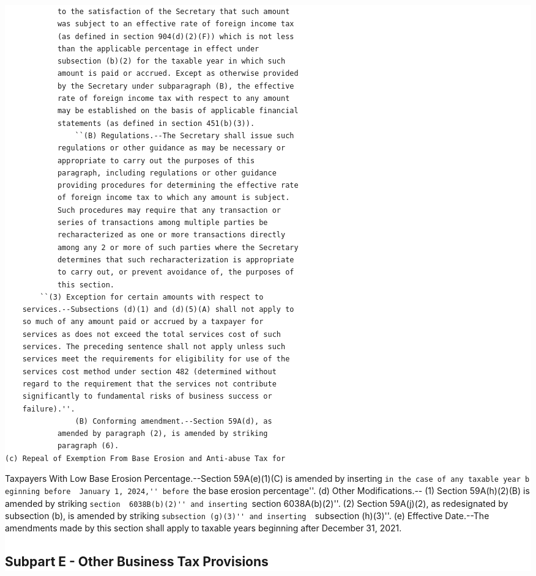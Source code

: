                 to the satisfaction of the Secretary that such amount 
                was subject to an effective rate of foreign income tax 
                (as defined in section 904(d)(2)(F)) which is not less 
                than the applicable percentage in effect under 
                subsection (b)(2) for the taxable year in which such 
                amount is paid or accrued. Except as otherwise provided 
                by the Secretary under subparagraph (B), the effective 
                rate of foreign income tax with respect to any amount 
                may be established on the basis of applicable financial 
                statements (as defined in section 451(b)(3)).
                    ``(B) Regulations.--The Secretary shall issue such 
                regulations or other guidance as may be necessary or 
                appropriate to carry out the purposes of this 
                paragraph, including regulations or other guidance 
                providing procedures for determining the effective rate 
                of foreign income tax to which any amount is subject. 
                Such procedures may require that any transaction or 
                series of transactions among multiple parties be 
                recharacterized as one or more transactions directly 
                among any 2 or more of such parties where the Secretary 
                determines that such recharacterization is appropriate 
                to carry out, or prevent avoidance of, the purposes of 
                this section.
            ``(3) Exception for certain amounts with respect to 
        services.--Subsections (d)(1) and (d)(5)(A) shall not apply to 
        so much of any amount paid or accrued by a taxpayer for 
        services as does not exceed the total services cost of such 
        services. The preceding sentence shall not apply unless such 
        services meet the requirements for eligibility for use of the 
        services cost method under section 482 (determined without 
        regard to the requirement that the services not contribute 
        significantly to fundamental risks of business success or 
        failure).''.
                    (B) Conforming amendment.--Section 59A(d), as 
                amended by paragraph (2), is amended by striking 
                paragraph (6).
    (c) Repeal of Exemption From Base Erosion and Anti-abuse Tax for 
Taxpayers With Low Base Erosion Percentage.--Section 59A(e)(1)(C) is 
amended by inserting ``in the case of any taxable year beginning before 
January 1, 2024,'' before ``the base erosion percentage''.
    (d) Other Modifications.--
            (1) Section 59A(h)(2)(B) is amended by striking ``section 
        6038B(b)(2)'' and inserting ``section 6038A(b)(2)''.
            (2) Section 59A(j)(2), as redesignated by subsection (b), 
        is amended by striking ``subsection (g)(3)'' and inserting 
        ``subsection (h)(3)''.
    (e) Effective Date.--The amendments made by this section shall 
apply to taxable years beginning after December 31, 2021.

## Subpart E - Other Business Tax Provisions
